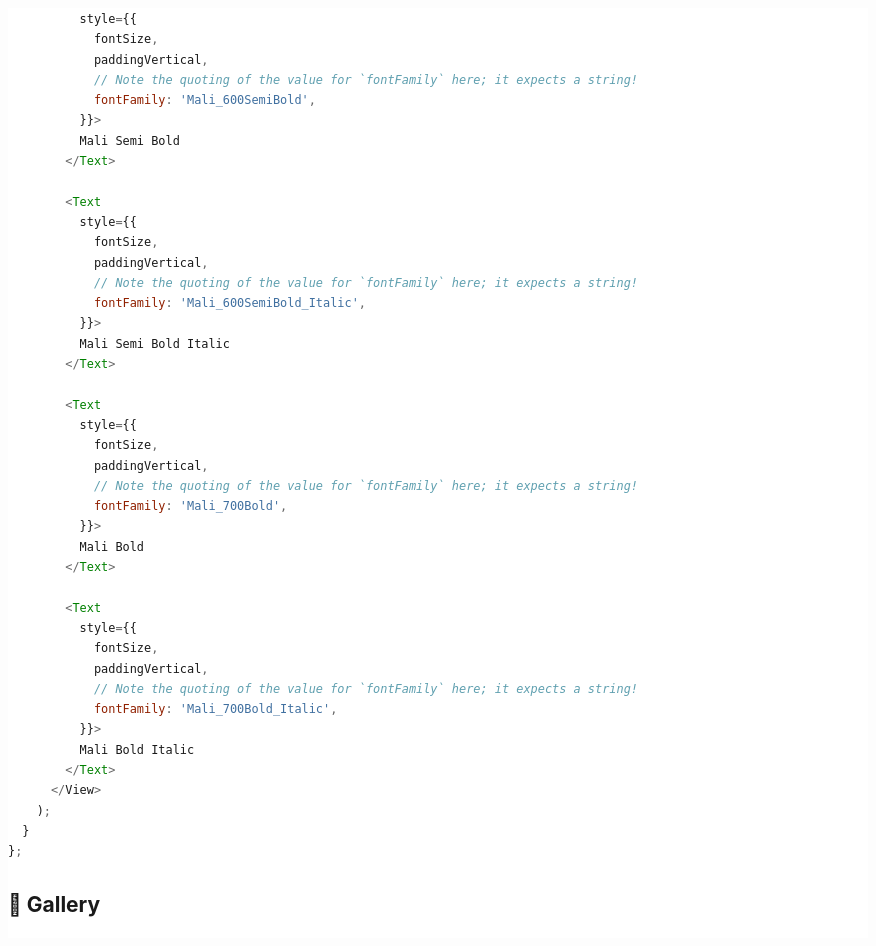 ```js
          style={{
            fontSize,
            paddingVertical,
            // Note the quoting of the value for `fontFamily` here; it expects a string!
            fontFamily: 'Mali_600SemiBold',
          }}>
          Mali Semi Bold
        </Text>

        <Text
          style={{
            fontSize,
            paddingVertical,
            // Note the quoting of the value for `fontFamily` here; it expects a string!
            fontFamily: 'Mali_600SemiBold_Italic',
          }}>
          Mali Semi Bold Italic
        </Text>

        <Text
          style={{
            fontSize,
            paddingVertical,
            // Note the quoting of the value for `fontFamily` here; it expects a string!
            fontFamily: 'Mali_700Bold',
          }}>
          Mali Bold
        </Text>

        <Text
          style={{
            fontSize,
            paddingVertical,
            // Note the quoting of the value for `fontFamily` here; it expects a string!
            fontFamily: 'Mali_700Bold_Italic',
          }}>
          Mali Bold Italic
        </Text>
      </View>
    );
  }
};

```

## 🔡 Gallery


||||
|-|-|-|